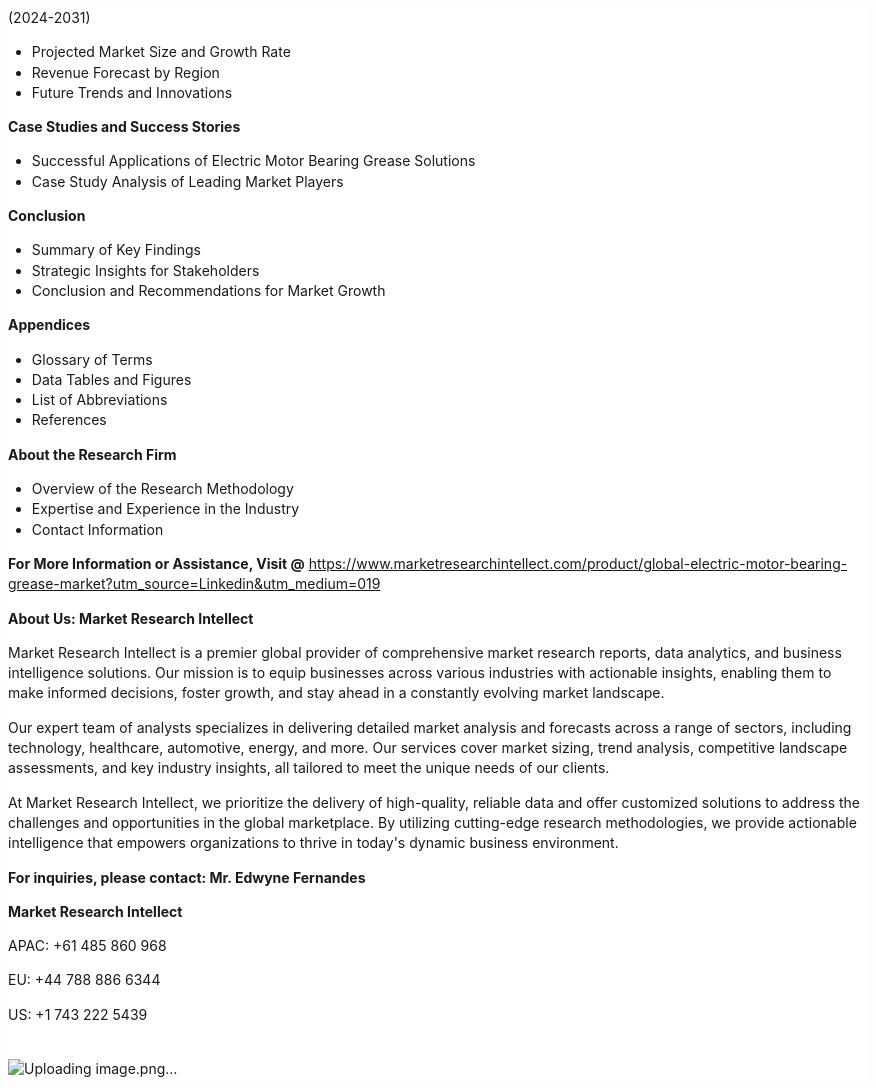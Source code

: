 (2024-2031)</strong></p><ul><li>Projected Market Size and Growth Rate</li><li>Revenue Forecast by Region</li><li>Future Trends and Innovations</li></ul><p><strong>Case Studies and Success Stories</strong></p><ul><li>Successful Applications of Electric Motor Bearing Grease Solutions</li><li>Case Study Analysis of Leading Market Players</li></ul><p><strong>Conclusion</strong></p><ul><li>Summary of Key Findings</li><li>Strategic Insights for Stakeholders</li><li>Conclusion and Recommendations for Market Growth</li></ul><p><strong>Appendices</strong></p><ul><li>Glossary of Terms</li><li>Data Tables and Figures</li><li>List of Abbreviations</li><li>References</li></ul><p><strong>About the Research Firm</strong></p><ul><li>Overview of the Research Methodology</li><li>Expertise and Experience in the Industry</li><li>Contact Information</li></ul></div><div class="article-main__content" data-test-id="publishing-text-block"><p><span class="font-[700]"><strong>For More Information or Assistance, Visit @</strong>&nbsp;<a href="https://www.marketresearchintellect.com/product/global-electric-motor-bearing-grease-market?utm_source=Linkedin&utm_medium=019">https://www.marketresearchintellect.com/product/global-electric-motor-bearing-grease-market?utm_source=Linkedin&utm_medium=019</a></span></p><p><strong>About Us: Market Research Intellect</strong></p><p>Market Research Intellect is a premier global provider of comprehensive market research reports, data analytics, and business intelligence solutions. Our mission is to equip businesses across various industries with actionable insights, enabling them to make informed decisions, foster growth, and stay ahead in a constantly evolving market landscape.</p><p>Our expert team of analysts specializes in delivering detailed market analysis and forecasts across a range of sectors, including technology, healthcare, automotive, energy, and more. Our services cover market sizing, trend analysis, competitive landscape assessments, and key industry insights, all tailored to meet the unique needs of our clients.</p><p>At Market Research Intellect, we prioritize the delivery of high-quality, reliable data and offer customized solutions to address the challenges and opportunities in the global marketplace. By utilizing cutting-edge research methodologies, we provide actionable intelligence that empowers organizations to thrive in today's dynamic business environment.</p><p><strong>For inquiries, please contact: Mr. Edwyne Fernandes</strong></p><p><strong>Market Research Intellect</strong></p><p>APAC: +61 485 860 968</p><p>EU: +44 788 886 6344</p><p>US: +1 743 222 5439</p></div><div class="article-main__content" data-test-id="publishing-text-block">&nbsp;</div>
![Uploading image.png…]()
